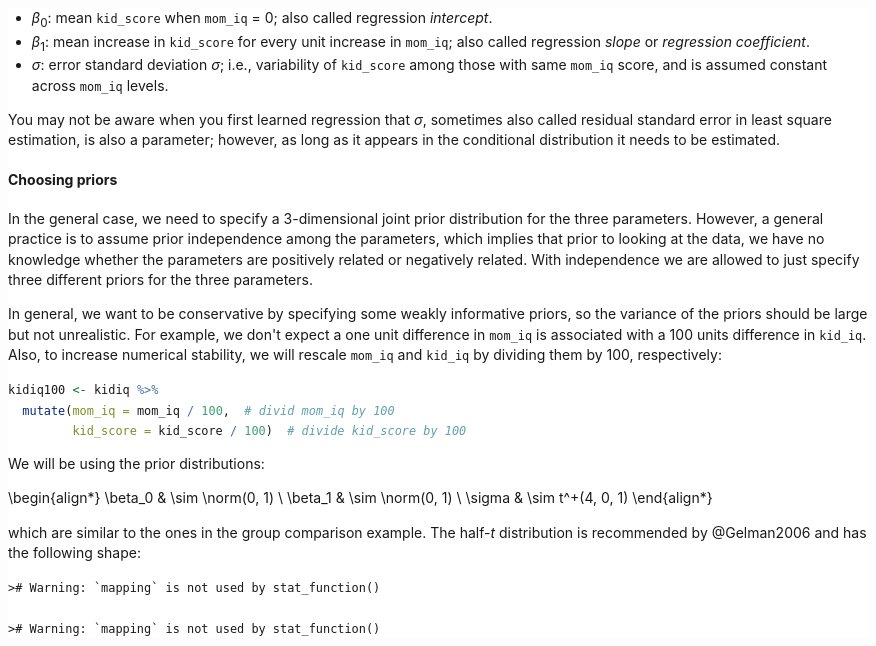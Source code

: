 - $\beta_0$: mean `kid_score` when `mom_iq` = 0; also called regression 
_intercept_. 
- $\beta_1$: mean increase in `kid_score` for every unit increase in `mom_iq`; 
also called regression _slope_ or _regression coefficient_. 
- $\sigma$: error standard deviation $\sigma$; i.e., variability of `kid_score`
among those with same `mom_iq` score, and is assumed constant across `mom_iq`
levels. 

You may not be aware when you first learned regression that $\sigma$, sometimes
also called residual standard error in least square estimation, is also a
parameter; however, as long as it appears in the conditional distribution it
needs to be estimated.

#### Choosing priors

In the general case, we need to specify a 3-dimensional joint prior distribution
for the three parameters. However, a general practice is to assume prior
independence among the parameters, which implies that prior to looking at the
data, we have no knowledge whether the parameters are positively related or
negatively related. With independence we are allowed to just specify three
different priors for the three parameters.

In general, we want to be conservative by specifying some weakly informative
priors, so the variance of the priors should be large but not unrealistic. For
example, we don't expect a one unit difference in `mom_iq` is associated with a
100 units difference in `kid_iq`. Also, to increase numerical stability, we will
rescale `mom_iq` and `kid_iq` by dividing them by 100, respectively:


```r
kidiq100 <- kidiq %>% 
  mutate(mom_iq = mom_iq / 100,  # divid mom_iq by 100
         kid_score = kid_score / 100)  # divide kid_score by 100
```

We will be using the prior distributions:

\begin{align*}
  \beta_0 & \sim \norm(0, 1)  \\
  \beta_1 & \sim \norm(0, 1)  \\
  \sigma & \sim t^+(4, 0, 1)
\end{align*}

which are similar to the ones in the group comparison example. The half-$t$
distribution is recommended by @Gelman2006 and has the following shape:


```
># Warning: `mapping` is not used by stat_function()

># Warning: `mapping` is not used by stat_function()
```
